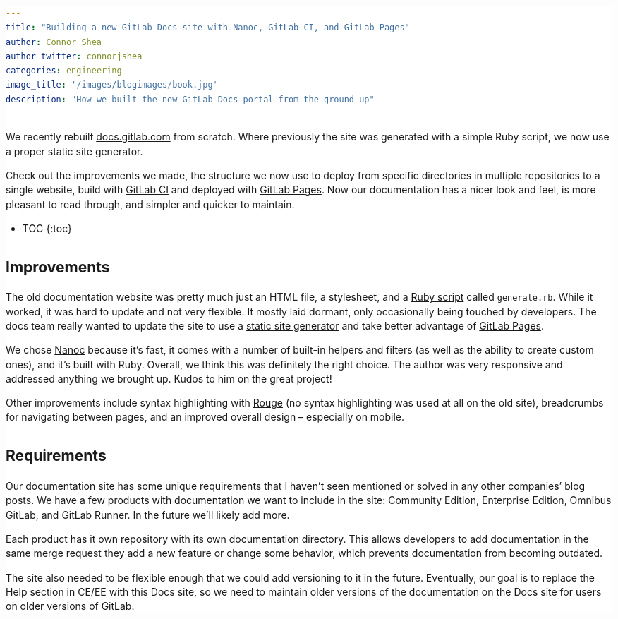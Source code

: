 ```yaml
---
title: "Building a new GitLab Docs site with Nanoc, GitLab CI, and GitLab Pages"
author: Connor Shea
author_twitter: connorjshea
categories: engineering
image_title: '/images/blogimages/book.jpg'
description: "How we built the new GitLab Docs portal from the ground up"
---
```


We recently rebuilt [docs.gitlab.com](https://docs.gitlab.com) from scratch. Where previously the site was generated with a simple Ruby script, we now use a proper static site generator.

Check out the improvements we made, the structure we now use to deploy from specific directories in multiple repositories to a single website, build with [GitLab CI](/features/continuous-integration/) and deployed with [GitLab Pages][pages]. Now our documentation has a nicer look and feel, is more pleasant to read through, and simpler and quicker to maintain.



- TOC
{:toc}

## Improvements

The old documentation website was pretty much just an HTML file, a stylesheet, and a [Ruby script][genrb] called `generate.rb`. While it worked, it was hard to update and not very flexible. It mostly laid dormant, only occasionally being touched by developers. The docs team really wanted to update the site to use a [static site generator](/blog/2016/06/17/ssg-overview-gitlab-pages-part-3-examples-ci/) and take better advantage of [GitLab Pages][pages].

We chose [Nanoc](https://nanoc.ws/) because it’s fast, it comes with a number of built-in helpers and filters (as well as the ability to create custom ones), and it’s built with Ruby. Overall, we think this was definitely the right choice. The author was very responsive and addressed anything we brought up. Kudos to him on the great project!

Other improvements include syntax highlighting with [Rouge](http://rouge.jneen.net/) (no syntax highlighting was used at all on the old site), breadcrumbs for navigating between pages, and an improved overall design – especially on mobile.

## Requirements

Our documentation site has some unique requirements that I haven’t seen mentioned or solved in any other companies’ blog posts. We have a few products with documentation we want to include in the site: Community Edition, Enterprise Edition, Omnibus GitLab, and GitLab Runner. In the future we’ll likely add more.

Each product has it own repository with its own documentation directory. This allows developers to add documentation in the same merge request they add a new feature or change some behavior, which prevents documentation from becoming outdated.

The site also needed to be flexible enough that we could add versioning to it in the future. Eventually, our goal is to replace the Help section in CE/EE with this Docs site, so we need to maintain older versions of the documentation on the Docs site for users on older versions of GitLab.


[genrb]: https://gitlab.com/gitlab-com/doc-gitlab-com/blob/master/generate.rb
[nanocyaml]: https://gitlab.com/gitlab-org/gitlab-docs/blob/30f13e6a81bf9baeda95204b5524c6abf980b1e5/nanoc.yaml#L101-149
[Rakefile]: https://gitlab.com/gitlab-org/gitlab-docs/blob/30f13e6a81bf9baeda95204b5524c6abf980b1e5/Rakefile
[md2html]: https://gitlab.com/gitlab-org/gitlab-docs/blob/30f13e6a81bf9baeda95204b5524c6abf980b1e5/lib/filters/markdown_to_html_ext.rb
[redrules]: https://gitlab.com/gitlab-org/gitlab-docs/blob/30f13e6a81bf9baeda95204b5524c6abf980b1e5/Rules#L33-51
[redcarpet]: https://github.com/vmg/redcarpet
[allowfail]: https://docs.gitlab.com/ee/ci/yaml/#allow_failure
[ciyaml]: https://docs.gitlab.com/ee/ci/yaml/
[environments]: https://docs.gitlab.com/ee/ci/environments/index.html#dynamic-environments
[pipeline]: https://gitlab.com/gitlab-org/gitlab-docs/pipelines/5266794
[nginx-example]: https://gitlab.com/gitlab-examples/review-apps-nginx
[radocs]: https://docs.gitlab.com/ee/ci/review_apps/index.html
[shell executor]: https://docs.gitlab.com/runner/executors/shell.html
[triggers]: https://docs.gitlab.com/ee/ci/triggers/
[pipelines-docs]: https://gitlab.com/gitlab-org/gitlab-docs/pipelines
[readme-triggers]: https://gitlab.com/gitlab-org/gitlab-docs/blob/master/README.md#deployment-process
[gitstrategy]: https://docs.gitlab.com/ee/ci/runners/configure_runners.html#git-strategy
[expire in]: https://docs.gitlab.com/ee/ci/yaml/#artifacts-expire_in
[deps]: https://docs.gitlab.com/ee/ci/yaml/#dependencies
[pages]: https://pages.gitlab.io
[nanoc-filters]: https://nanoc.ws/doc/reference/filters/
[rules]: https://gitlab.com/gitlab-org/gitlab-docs/blob/30f13e6a81bf9baeda95204b5524c6abf980b1e5/Rules
[filtersdir]: https://gitlab.com/gitlab-org/gitlab-docs/tree/30f13e6a81bf9baeda95204b5524c6abf980b1e5/lib/filters
[cache]: https://docs.gitlab.com/ee/ci/yaml/#cache
[stages]: https://docs.gitlab.com/ee/ci/yaml/#stages
[before_script]: https://docs.gitlab.com/ee/ci/yaml/#before_script